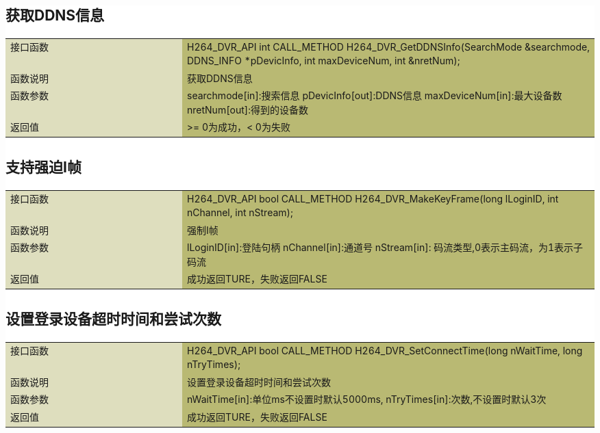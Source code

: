 ## 获取DDNS信息

<table>
<tr><td style="background-color:#dedebe;width:30%;">接口函数</td><td style="background-color:#B9B973">H264_DVR_API int CALL_METHOD H264_DVR_GetDDNSInfo(SearchMode &searchmode, DDNS_INFO *pDevicInfo, int maxDeviceNum, int &nretNum);
</td></tr>
<tr><td style="background-color:#dedebe">函数说明
</td><td style="background-color:#B9B973">获取DDNS信息
</td></tr>
<tr><td style="background-color:#dedebe">函数参数
</td><td style="background-color:#B9B973;text-align:left">searchmode[in]:搜索信息
pDevicInfo[out]:DDNS信息
maxDeviceNum[in]:最大设备数
nretNum[out]:得到的设备数
</td></tr>
<tr><td style="background-color:#dedebe">返回值
</td><td style="background-color:#B9B973">>= 0为成功，< 0为失败
</td></tr>
</table>

## 支持强迫I帧

<table>
<tr><td style="background-color:#dedebe;width:30%;">接口函数</td><td style="background-color:#B9B973">H264_DVR_API bool CALL_METHOD H264_DVR_MakeKeyFrame(long lLoginID, int nChannel, int nStream);
</td></tr>
<tr><td style="background-color:#dedebe">函数说明
</td><td style="background-color:#B9B973">强制I帧
</td></tr>
<tr><td style="background-color:#dedebe">函数参数
</td><td style="background-color:#B9B973;text-align:left">lLoginID[in]:登陆句柄
nChannel[in]:通道号
nStream[in]: 码流类型,0表示主码流，为1表示子码流
</td></tr>
<tr><td style="background-color:#dedebe">返回值
</td><td style="background-color:#B9B973">成功返回TURE，失败返回FALSE
</td></tr>
</table>

## 设置登录设备超时时间和尝试次数

<table>
<tr><td style="background-color:#dedebe;width:30%;">接口函数</td><td style="background-color:#B9B973">H264_DVR_API bool CALL_METHOD H264_DVR_SetConnectTime(long nWaitTime, long nTryTimes);
</td></tr>
<tr><td style="background-color:#dedebe">函数说明
</td><td style="background-color:#B9B973">设置登录设备超时时间和尝试次数
</td></tr>
<tr><td style="background-color:#dedebe">函数参数
</td><td style="background-color:#B9B973;text-align:left">nWaitTime[in]:单位ms不设置时默认5000ms,
nTryTimes[in]:次数,不设置时默认3次
</td></tr>
<tr><td style="background-color:#dedebe">返回值
</td><td style="background-color:#B9B973">成功返回TURE，失败返回FALSE
</td></tr>
</table>
